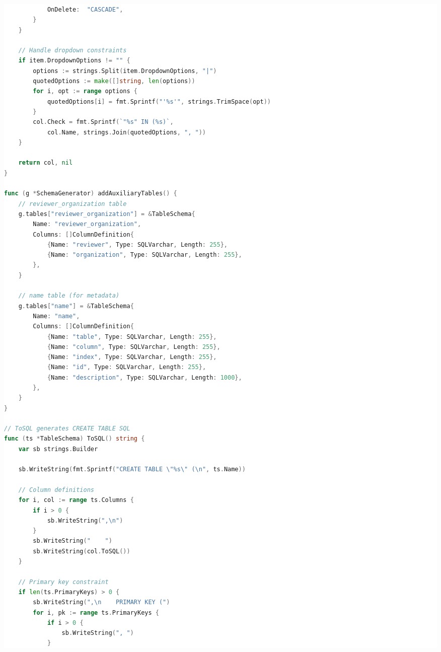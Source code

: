 ```go
            OnDelete:  "CASCADE",
        }
    }

    // Handle dropdown constraints
    if item.DropdownOptions != "" {
        options := strings.Split(item.DropdownOptions, "|")
        quotedOptions := make([]string, len(options))
        for i, opt := range options {
            quotedOptions[i] = fmt.Sprintf("'%s'", strings.TrimSpace(opt))
        }
        col.Check = fmt.Sprintf(`"%s" IN (%s)`,
            col.Name, strings.Join(quotedOptions, ", "))
    }

    return col, nil
}

func (g *SchemaGenerator) addAuxiliaryTables() {
    // reviewer_organization table
    g.tables["reviewer_organization"] = &TableSchema{
        Name: "reviewer_organization",
        Columns: []ColumnDefinition{
            {Name: "reviewer", Type: SQLVarchar, Length: 255},
            {Name: "organization", Type: SQLVarchar, Length: 255},
        },
    }

    // name table (for metadata)
    g.tables["name"] = &TableSchema{
        Name: "name",
        Columns: []ColumnDefinition{
            {Name: "table", Type: SQLVarchar, Length: 255},
            {Name: "column", Type: SQLVarchar, Length: 255},
            {Name: "index", Type: SQLVarchar, Length: 255},
            {Name: "id", Type: SQLVarchar, Length: 255},
            {Name: "description", Type: SQLVarchar, Length: 1000},
        },
    }
}

// ToSQL generates CREATE TABLE SQL
func (ts *TableSchema) ToSQL() string {
    var sb strings.Builder

    sb.WriteString(fmt.Sprintf("CREATE TABLE \"%s\" (\n", ts.Name))

    // Column definitions
    for i, col := range ts.Columns {
        if i > 0 {
            sb.WriteString(",\n")
        }
        sb.WriteString("    ")
        sb.WriteString(col.ToSQL())
    }

    // Primary key constraint
    if len(ts.PrimaryKeys) > 0 {
        sb.WriteString(",\n    PRIMARY KEY (")
        for i, pk := range ts.PrimaryKeys {
            if i > 0 {
                sb.WriteString(", ")
            }
```
